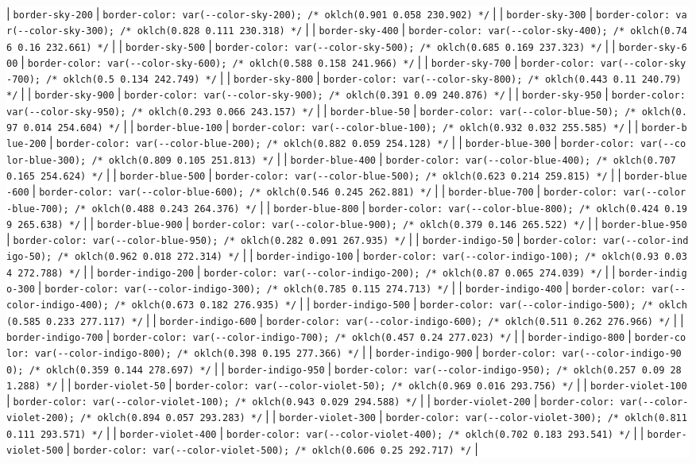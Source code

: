 | `border-sky-200`     | `border-color: var(--color-sky-200); /* oklch(0.901 0.058 230.902) */` |
| `border-sky-300`     | `border-color: var(--color-sky-300); /* oklch(0.828 0.111 230.318) */` |
| `border-sky-400`     | `border-color: var(--color-sky-400); /* oklch(0.746 0.16 232.661) */` |
| `border-sky-500`     | `border-color: var(--color-sky-500); /* oklch(0.685 0.169 237.323) */` |
| `border-sky-600`     | `border-color: var(--color-sky-600); /* oklch(0.588 0.158 241.966) */` |
| `border-sky-700`     | `border-color: var(--color-sky-700); /* oklch(0.5 0.134 242.749) */` |
| `border-sky-800`     | `border-color: var(--color-sky-800); /* oklch(0.443 0.11 240.79) */` |
| `border-sky-900`     | `border-color: var(--color-sky-900); /* oklch(0.391 0.09 240.876) */` |
| `border-sky-950`     | `border-color: var(--color-sky-950); /* oklch(0.293 0.066 243.157) */` |
| `border-blue-50`     | `border-color: var(--color-blue-50); /* oklch(0.97 0.014 254.604) */` |
| `border-blue-100`    | `border-color: var(--color-blue-100); /* oklch(0.932 0.032 255.585) */` |
| `border-blue-200`    | `border-color: var(--color-blue-200); /* oklch(0.882 0.059 254.128) */` |
| `border-blue-300`    | `border-color: var(--color-blue-300); /* oklch(0.809 0.105 251.813) */` |
| `border-blue-400`    | `border-color: var(--color-blue-400); /* oklch(0.707 0.165 254.624) */` |
| `border-blue-500`    | `border-color: var(--color-blue-500); /* oklch(0.623 0.214 259.815) */` |
| `border-blue-600`    | `border-color: var(--color-blue-600); /* oklch(0.546 0.245 262.881) */` |
| `border-blue-700`    | `border-color: var(--color-blue-700); /* oklch(0.488 0.243 264.376) */` |
| `border-blue-800`    | `border-color: var(--color-blue-800); /* oklch(0.424 0.199 265.638) */` |
| `border-blue-900`    | `border-color: var(--color-blue-900); /* oklch(0.379 0.146 265.522) */` |
| `border-blue-950`    | `border-color: var(--color-blue-950); /* oklch(0.282 0.091 267.935) */` |
| `border-indigo-50`   | `border-color: var(--color-indigo-50); /* oklch(0.962 0.018 272.314) */` |
| `border-indigo-100`  | `border-color: var(--color-indigo-100); /* oklch(0.93 0.034 272.788) */` |
| `border-indigo-200`  | `border-color: var(--color-indigo-200); /* oklch(0.87 0.065 274.039) */` |
| `border-indigo-300`  | `border-color: var(--color-indigo-300); /* oklch(0.785 0.115 274.713) */` |
| `border-indigo-400`  | `border-color: var(--color-indigo-400); /* oklch(0.673 0.182 276.935) */` |
| `border-indigo-500`  | `border-color: var(--color-indigo-500); /* oklch(0.585 0.233 277.117) */` |
| `border-indigo-600`  | `border-color: var(--color-indigo-600); /* oklch(0.511 0.262 276.966) */` |
| `border-indigo-700`  | `border-color: var(--color-indigo-700); /* oklch(0.457 0.24 277.023) */` |
| `border-indigo-800`  | `border-color: var(--color-indigo-800); /* oklch(0.398 0.195 277.366) */` |
| `border-indigo-900`  | `border-color: var(--color-indigo-900); /* oklch(0.359 0.144 278.697) */` |
| `border-indigo-950`  | `border-color: var(--color-indigo-950); /* oklch(0.257 0.09 281.288) */` |
| `border-violet-50`   | `border-color: var(--color-violet-50); /* oklch(0.969 0.016 293.756) */` |
| `border-violet-100`  | `border-color: var(--color-violet-100); /* oklch(0.943 0.029 294.588) */` |
| `border-violet-200`  | `border-color: var(--color-violet-200); /* oklch(0.894 0.057 293.283) */` |
| `border-violet-300`  | `border-color: var(--color-violet-300); /* oklch(0.811 0.111 293.571) */` |
| `border-violet-400`  | `border-color: var(--color-violet-400); /* oklch(0.702 0.183 293.541) */` |
| `border-violet-500`  | `border-color: var(--color-violet-500); /* oklch(0.606 0.25 292.717) */` |